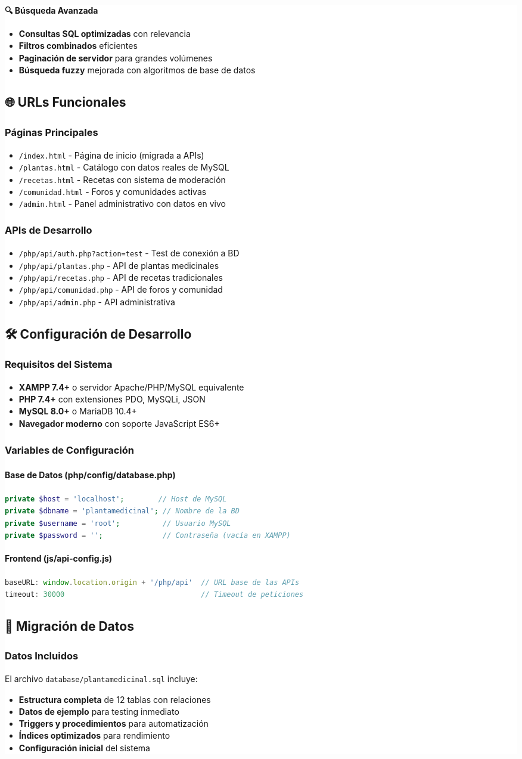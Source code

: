 #### 🔍 Búsqueda Avanzada
- **Consultas SQL optimizadas** con relevancia
- **Filtros combinados** eficientes
- **Paginación de servidor** para grandes volúmenes
- **Búsqueda fuzzy** mejorada con algoritmos de base de datos

## 🌐 URLs Funcionales

### Páginas Principales
- `/index.html` - Página de inicio (migrada a APIs)
- `/plantas.html` - Catálogo con datos reales de MySQL
- `/recetas.html` - Recetas con sistema de moderación
- `/comunidad.html` - Foros y comunidades activas
- `/admin.html` - Panel administrativo con datos en vivo

### APIs de Desarrollo
- `/php/api/auth.php?action=test` - Test de conexión a BD
- `/php/api/plantas.php` - API de plantas medicinales
- `/php/api/recetas.php` - API de recetas tradicionales
- `/php/api/comunidad.php` - API de foros y comunidad
- `/php/api/admin.php` - API administrativa

## 🛠️ Configuración de Desarrollo

### Requisitos del Sistema
- **XAMPP 7.4+** o servidor Apache/PHP/MySQL equivalente
- **PHP 7.4+** con extensiones PDO, MySQLi, JSON
- **MySQL 8.0+** o MariaDB 10.4+
- **Navegador moderno** con soporte JavaScript ES6+

### Variables de Configuración

#### Base de Datos (php/config/database.php)
```php
private $host = 'localhost';        // Host de MySQL
private $dbname = 'plantamedicinal'; // Nombre de la BD
private $username = 'root';          // Usuario MySQL
private $password = '';              // Contraseña (vacía en XAMPP)
```

#### Frontend (js/api-config.js)
```javascript
baseURL: window.location.origin + '/php/api'  // URL base de las APIs
timeout: 30000                                // Timeout de peticiones
```

## 🔄 Migración de Datos

### Datos Incluidos
El archivo `database/plantamedicinal.sql` incluye:
- **Estructura completa** de 12 tablas con relaciones
- **Datos de ejemplo** para testing inmediato
- **Triggers y procedimientos** para automatización
- **Índices optimizados** para rendimiento
- **Configuración inicial** del sistema
